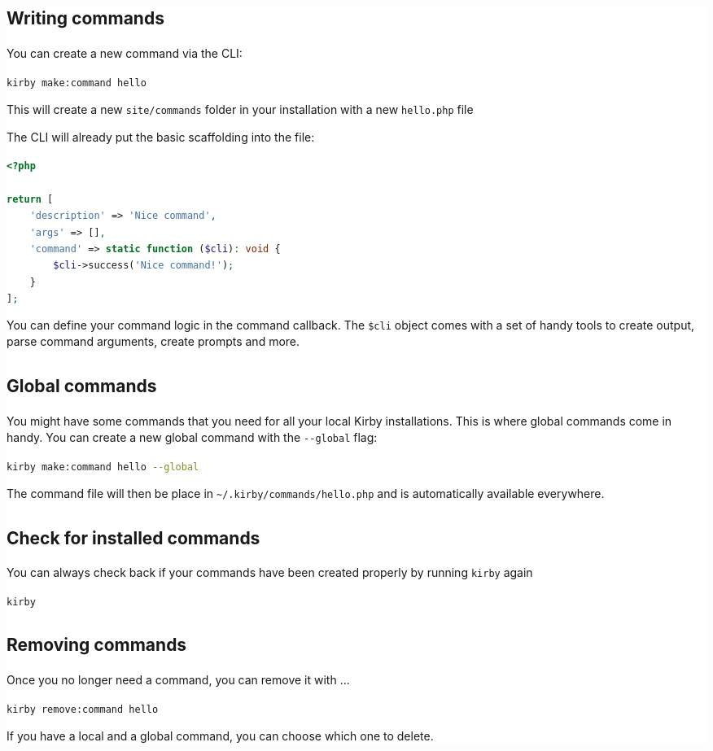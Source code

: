 ## Writing commands

You can create a new command via the CLI: 

```bash
kirby make:command hello
```

This will create a new `site/commands` folder in your installation with a new `hello.php` file

The CLI will already put the basic scaffolding into the file: 

```php
<?php

return [
    'description' => 'Nice command',
    'args' => [],
    'command' => static function ($cli): void {
        $cli->success('Nice command!');
    }
];
```

You can define your command logic in the command callback. The `$cli` object comes with a set of handy tools to create output, parse command arguments, create prompts and more. 

## Global commands

You might have some commands that you need for all your local Kirby installations. This is where global commands come in handy. You can create a new global command with the `--global` flag:

```bash
kirby make:command hello --global
```

The command file will then be place in `~/.kirby/commands/hello.php` and is automatically available everywhere. 

## Check for installed commands

You can always check back if your commands have been created properly by running `kirby` again

```
kirby
```

## Removing commands

Once you no longer need a command, you can remove it with …

```bash
kirby remove:command hello
```

If you have a local and a global command, you can choose which one to delete. 
